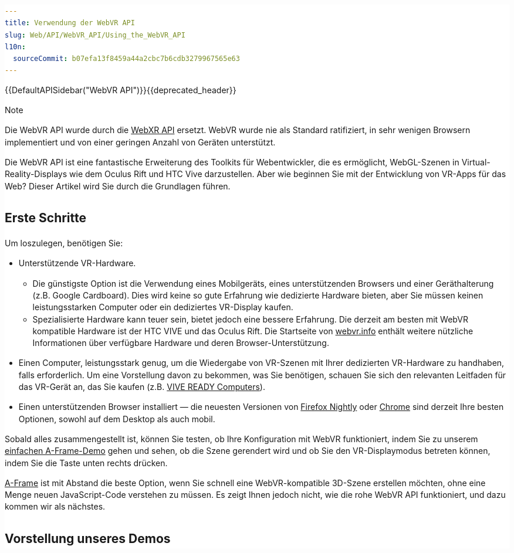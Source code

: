 ```yaml
---
title: Verwendung der WebVR API
slug: Web/API/WebVR_API/Using_the_WebVR_API
l10n:
  sourceCommit: b07efa13f8459a44a2cbc7b6cdb3279967565e63
---
```


{{DefaultAPISidebar("WebVR API")}}{{deprecated_header}}

> [!NOTE]
> Die WebVR API wurde durch die [WebXR API](/de/docs/Web/API/WebXR_Device_API) ersetzt. WebVR wurde nie als Standard ratifiziert, in sehr wenigen Browsern implementiert und von einer geringen Anzahl von Geräten unterstützt.

Die WebVR API ist eine fantastische Erweiterung des Toolkits für Webentwickler, die es ermöglicht, WebGL-Szenen in Virtual-Reality-Displays wie dem Oculus Rift und HTC Vive darzustellen. Aber wie beginnen Sie mit der Entwicklung von VR-Apps für das Web? Dieser Artikel wird Sie durch die Grundlagen führen.

## Erste Schritte

Um loszulegen, benötigen Sie:

- Unterstützende VR-Hardware.

  - Die günstigste Option ist die Verwendung eines Mobilgeräts, eines unterstützenden Browsers und einer Geräthalterung (z.B. Google Cardboard). Dies wird keine so gute Erfahrung wie dedizierte Hardware bieten, aber Sie müssen keinen leistungsstarken Computer oder ein dediziertes VR-Display kaufen.
  - Spezialisierte Hardware kann teuer sein, bietet jedoch eine bessere Erfahrung. Die derzeit am besten mit WebVR kompatible Hardware ist der HTC VIVE und das Oculus Rift. Die Startseite von [webvr.info](https://webvr.info/) enthält weitere nützliche Informationen über verfügbare Hardware und deren Browser-Unterstützung.

- Einen Computer, leistungsstark genug, um die Wiedergabe von VR-Szenen mit Ihrer dedizierten VR-Hardware zu handhaben, falls erforderlich. Um eine Vorstellung davon zu bekommen, was Sie benötigen, schauen Sie sich den relevanten Leitfaden für das VR-Gerät an, das Sie kaufen (z.B. [VIVE READY Computers](https://www.vive.com/us/vive-ready/)).
- Einen unterstützenden Browser installiert — die neuesten Versionen von [Firefox Nightly](https://www.mozilla.org/en-US/firefox/channel/desktop/) oder [Chrome](https://www.google.com/chrome/index.html) sind derzeit Ihre besten Optionen, sowohl auf dem Desktop als auch mobil.

Sobald alles zusammengestellt ist, können Sie testen, ob Ihre Konfiguration mit WebVR funktioniert, indem Sie zu unserem [einfachen A-Frame-Demo](https://mdn.github.io/webvr-tests/webvr/aframe-demo/) gehen und sehen, ob die Szene gerendert wird und ob Sie den VR-Displaymodus betreten können, indem Sie die Taste unten rechts drücken.

[A-Frame](https://aframe.io/) ist mit Abstand die beste Option, wenn Sie schnell eine WebVR-kompatible 3D-Szene erstellen möchten, ohne eine Menge neuen JavaScript-Code verstehen zu müssen. Es zeigt Ihnen jedoch nicht, wie die rohe WebVR API funktioniert, und dazu kommen wir als nächstes.

## Vorstellung unseres Demos
